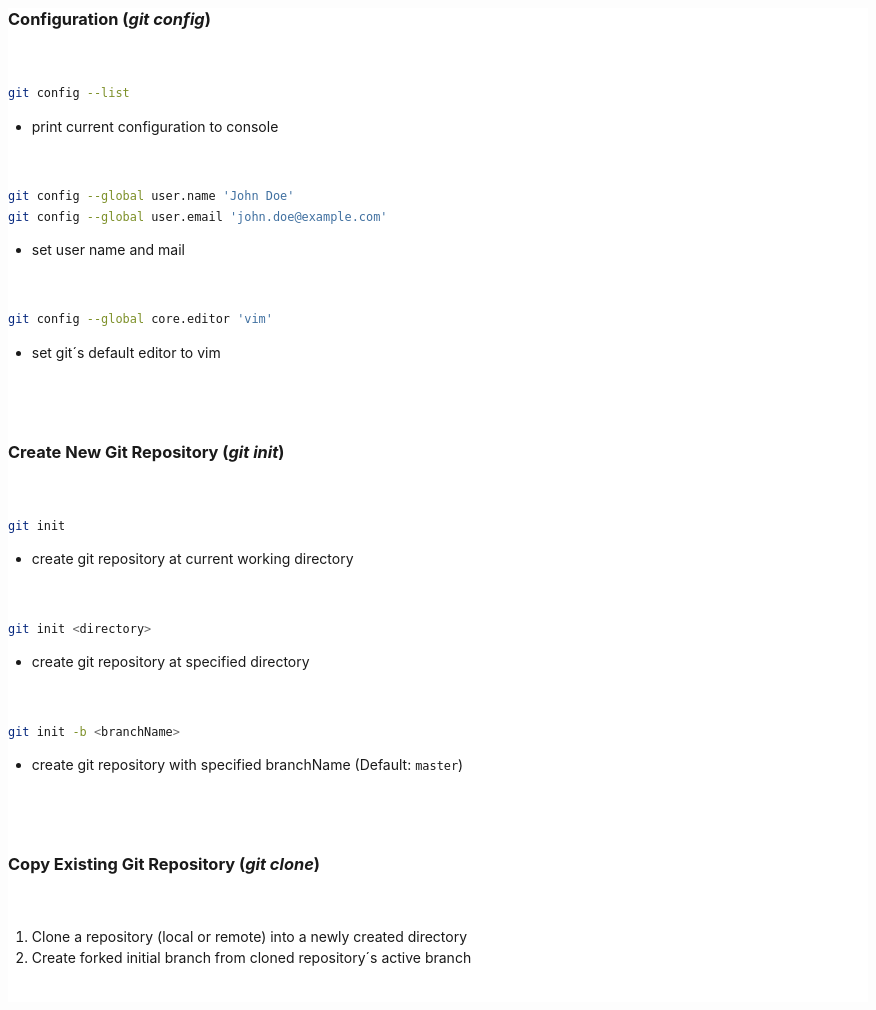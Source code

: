 ### **Configuration (_git config_)**
<br>

```bash
git config --list
```
- print current configuration to console

<br>

```bash
git config --global user.name 'John Doe'
git config --global user.email 'john.doe@example.com'
```
- set user name and mail

<br>

```bash
git config --global core.editor 'vim'
```
- set git´s default editor to vim

<br>
<br>

### **Create New Git Repository (_git init_)**
<br>

```bash
git init
```
- create git repository at current working directory

<br>

```bash
git init <directory>
```
- create git repository at specified directory

<br>

```bash
git init -b <branchName>
```
- create git repository with specified branchName (Default: `master`)

<br>
<br>

### **Copy Existing Git Repository (_git clone_)**
<br>

1. Clone a repository (local or remote) into a newly created directory
2. Create forked initial branch from cloned repository´s active branch

<br>
